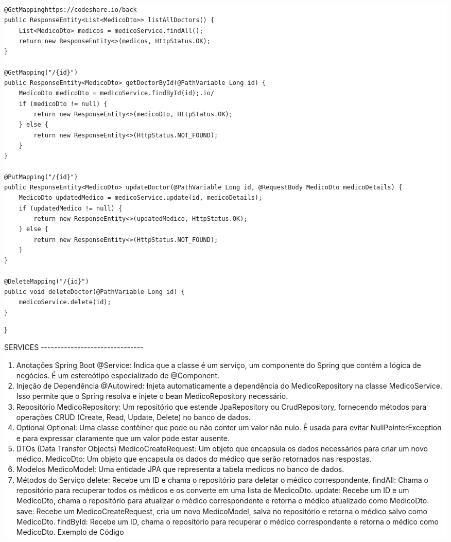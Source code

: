     @GetMappinghttps://codeshare.io/back
    public ResponseEntity<List<MedicoDto>> listAllDoctors() {
        List<MedicoDto> medicos = medicoService.findAll();
        return new ResponseEntity<>(medicos, HttpStatus.OK);
    }

    @GetMapping("/{id}")
    public ResponseEntity<MedicoDto> getDoctorById(@PathVariable Long id) {
        MedicoDto medicoDto = medicoService.findById(id);.io/
        if (medicoDto != null) {
            return new ResponseEntity<>(medicoDto, HttpStatus.OK);
        } else {
            return new ResponseEntity<>(HttpStatus.NOT_FOUND);
        }
    }

    @PutMapping("/{id}")
    public ResponseEntity<MedicoDto> updateDoctor(@PathVariable Long id, @RequestBody MedicoDto medicoDetails) {
        MedicoDto updatedMedico = medicoService.update(id, medicoDetails);
        if (updatedMedico != null) {
            return new ResponseEntity<>(updatedMedico, HttpStatus.OK);
        } else {
            return new ResponseEntity<>(HttpStatus.NOT_FOUND);
        }
    }

    @DeleteMapping("/{id}")
    public void deleteDoctor(@PathVariable Long id) {
        medicoService.delete(id);
    }
}


SERVICES -------------------------------

1. Anotações Spring Boot
@Service: Indica que a classe é um serviço, um componente do Spring que contém a lógica de negócios. É um estereótipo especializado de @Component.
2. Injeção de Dependência
@Autowired: Injeta automaticamente a dependência do MedicoRepository na classe MedicoService. Isso permite que o Spring resolva e injete o bean MedicoRepository necessário.
3. Repositório
MedicoRepository: Um repositório que estende JpaRepository ou CrudRepository, fornecendo métodos para operações CRUD (Create, Read, Update, Delete) no banco de dados.
4. Optional
Optional: Uma classe contêiner que pode ou não conter um valor não nulo. É usada para evitar NullPointerException e para expressar claramente que um valor pode estar ausente.
5. DTOs (Data Transfer Objects)
MedicoCreateRequest: Um objeto que encapsula os dados necessários para criar um novo médico.
MedicoDto: Um objeto que encapsula os dados do médico que serão retornados nas respostas.
6. Modelos
MedicoModel: Uma entidade JPA que representa a tabela medicos no banco de dados.
7. Métodos do Serviço
delete: Recebe um ID e chama o repositório para deletar o médico correspondente.
findAll: Chama o repositório para recuperar todos os médicos e os converte em uma lista de MedicoDto.
update: Recebe um ID e um MedicoDto, chama o repositório para atualizar o médico correspondente e retorna o médico atualizado como MedicoDto.
save: Recebe um MedicoCreateRequest, cria um novo MedicoModel, salva no repositório e retorna o médico salvo como MedicoDto.
findById: Recebe um ID, chama o repositório para recuperar o médico correspondente e retorna o médico como MedicoDto.
Exemplo de Código
